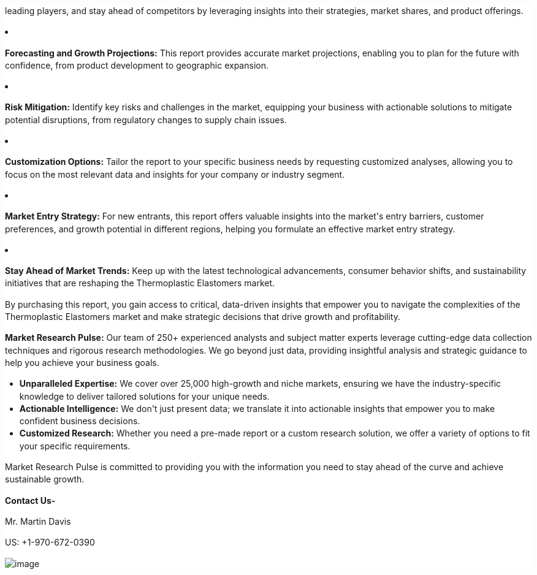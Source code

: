 leading players, and stay ahead of competitors by leveraging insights into their strategies, market shares, and product offerings.</p></li><li><p><strong>Forecasting and Growth Projections:</strong> This report provides accurate market projections, enabling you to plan for the future with confidence, from product development to geographic expansion.</p></li><li><p><strong>Risk Mitigation:</strong> Identify key risks and challenges in the market, equipping your business with actionable solutions to mitigate potential disruptions, from regulatory changes to supply chain issues.</p></li><li><p><strong>Customization Options:</strong> Tailor the report to your specific business needs by requesting customized analyses, allowing you to focus on the most relevant data and insights for your company or industry segment.</p></li><li><p><strong>Market Entry Strategy:</strong> For new entrants, this report offers valuable insights into the market's entry barriers, customer preferences, and growth potential in different regions, helping you formulate an effective market entry strategy.</p></li><li><p><strong>Stay Ahead of Market Trends:</strong> Keep up with the latest technological advancements, consumer behavior shifts, and sustainability initiatives that are reshaping the Thermoplastic Elastomers market.</p></li></ol><p>By purchasing this report, you gain access to critical, data-driven insights that empower you to navigate the complexities of the Thermoplastic Elastomers market and make strategic decisions that drive growth and profitability.</p><p><strong>Market Research Pulse:</strong>&nbsp;Our team of 250+ experienced analysts and subject matter experts leverage cutting-edge data collection techniques and rigorous research methodologies. We go beyond just data, providing insightful analysis and strategic guidance to help you achieve your business goals.</p><ul><li><strong>Unparalleled Expertise:</strong>&nbsp;We cover over 25,000 high-growth and niche markets, ensuring we have the industry-specific knowledge to deliver tailored solutions for your unique needs.</li><li><strong>Actionable Intelligence:</strong>&nbsp;We don't just present data; we translate it into actionable insights that empower you to make confident business decisions.</li><li><strong>Customized Research:</strong>&nbsp;Whether you need a pre-made report or a custom research solution, we offer a variety of options to fit your specific requirements.</li></ul><p>Market Research Pulse is committed to providing you with the information you need to stay ahead of the curve and achieve sustainable growth.</p><p><strong>Contact Us-</strong></p><p>Mr. Martin Davis</p><p>US: +1-970-672-0390</p>
![image](https://github.com/user-attachments/assets/112846c9-7107-466b-930d-8051466cb2fb)
